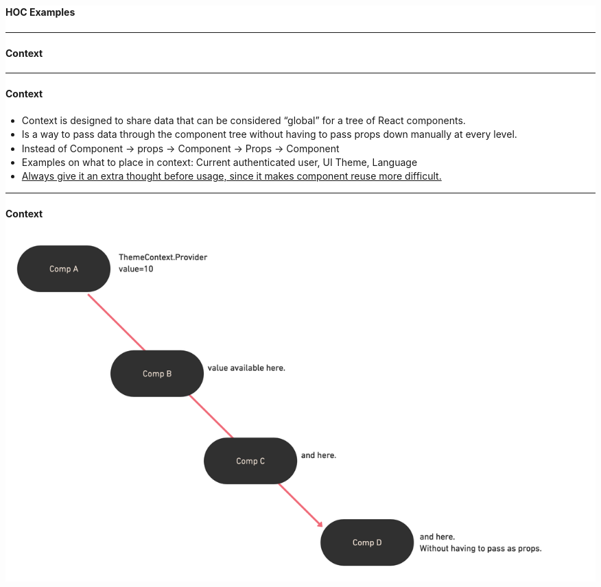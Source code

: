#### HOC Examples


---

#### Context


---

#### Context

* Context is designed to share data that can be considered “global” for a tree of React components.
* Is a way to pass data through the component tree without having to pass props down manually at every level.
* Instead of Component →  props →  Component →  Props → Component
* Examples on what to place in context: Current authenticated user, UI Theme, Language
* <u>Always give it an extra thought before usage, since it makes component reuse more difficult.</u>


---

#### Context
<img style="width: 800px;" src="/new-structure/media/react-images/react-15/context.png" alt="context">
